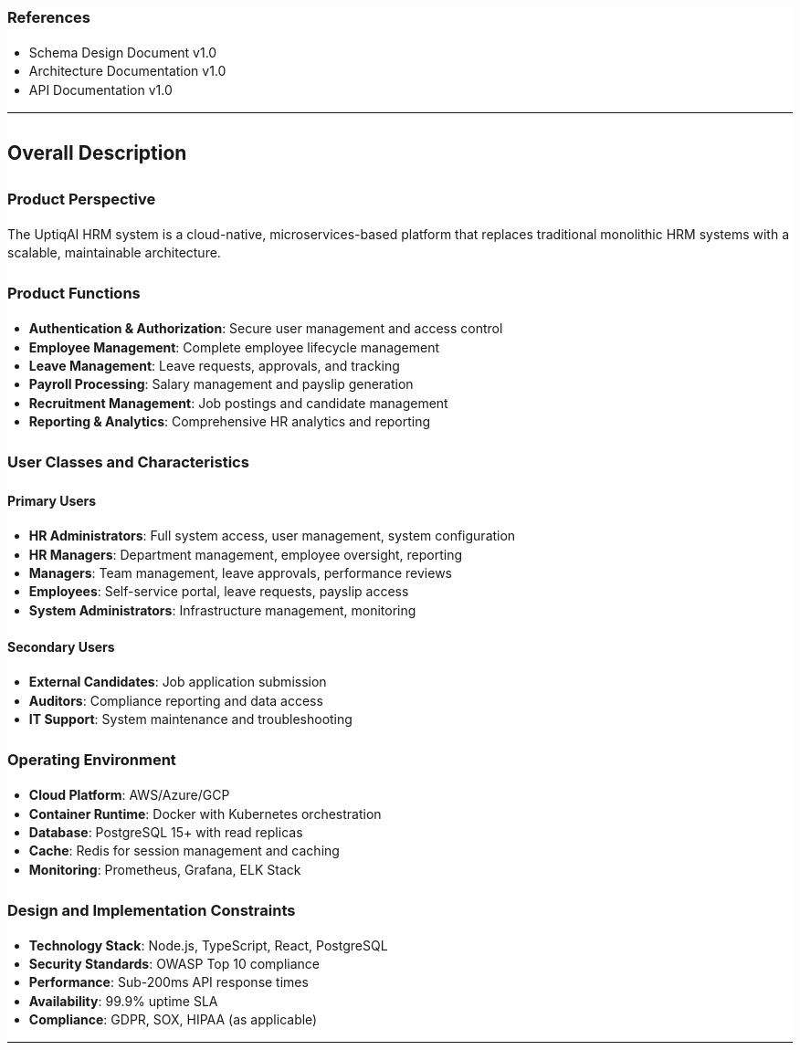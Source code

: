 ### References
- Schema Design Document v1.0
- Architecture Documentation v1.0
- API Documentation v1.0

---

## Overall Description

### Product Perspective
The UptiqAI HRM system is a cloud-native, microservices-based platform that replaces traditional monolithic HRM systems with a scalable, maintainable architecture.

### Product Functions
- **Authentication & Authorization**: Secure user management and access control
- **Employee Management**: Complete employee lifecycle management
- **Leave Management**: Leave requests, approvals, and tracking
- **Payroll Processing**: Salary management and payslip generation
- **Recruitment Management**: Job postings and candidate management
- **Reporting & Analytics**: Comprehensive HR analytics and reporting

### User Classes and Characteristics

#### Primary Users
- **HR Administrators**: Full system access, user management, system configuration
- **HR Managers**: Department management, employee oversight, reporting
- **Managers**: Team management, leave approvals, performance reviews
- **Employees**: Self-service portal, leave requests, payslip access
- **System Administrators**: Infrastructure management, monitoring

#### Secondary Users
- **External Candidates**: Job application submission
- **Auditors**: Compliance reporting and data access
- **IT Support**: System maintenance and troubleshooting

### Operating Environment
- **Cloud Platform**: AWS/Azure/GCP
- **Container Runtime**: Docker with Kubernetes orchestration
- **Database**: PostgreSQL 15+ with read replicas
- **Cache**: Redis for session management and caching
- **Monitoring**: Prometheus, Grafana, ELK Stack

### Design and Implementation Constraints
- **Technology Stack**: Node.js, TypeScript, React, PostgreSQL
- **Security Standards**: OWASP Top 10 compliance
- **Performance**: Sub-200ms API response times
- **Availability**: 99.9% uptime SLA
- **Compliance**: GDPR, SOX, HIPAA (as applicable)

---